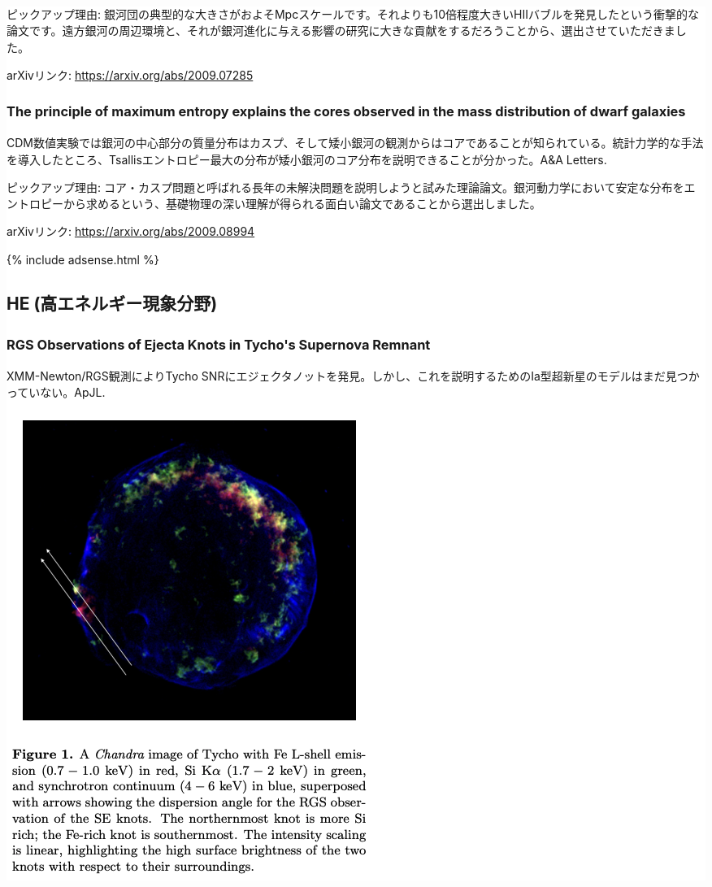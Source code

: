 ピックアップ理由: 銀河団の典型的な大きさがおよそMpcスケールです。それよりも10倍程度大きいHIIバブルを発見したという衝撃的な論文です。遠方銀河の周辺環境と、それが銀河進化に与える影響の研究に大きな貢献をするだろうことから、選出させていただきました。

arXivリンク: https://arxiv.org/abs/2009.07285

### The principle of maximum entropy explains the cores observed in the mass distribution of dwarf galaxies

CDM数値実験では銀河の中心部分の質量分布はカスプ、そして矮小銀河の観測からはコアであることが知られている。統計力学的な手法を導入したところ、Tsallisエントロピー最大の分布が矮小銀河のコア分布を説明できることが分かった。A&A Letters.

ピックアップ理由: コア・カスプ問題と呼ばれる長年の未解決問題を説明しようと試みた理論論文。銀河動力学において安定な分布をエントロピーから求めるという、基礎物理の深い理解が得られる面白い論文であることから選出しました。

arXivリンク: https://arxiv.org/abs/2009.08994

{% include adsense.html %}

## HE (高エネルギー現象分野)

### RGS Observations of Ejecta Knots in Tycho's Supernova Remnant

XMM-Newton/RGS観測によりTycho SNRにエジェクタノットを発見。しかし、これを説明するためのIa型超新星のモデルはまだ見つかっていない。ApJL.

![](/assets/images/astroph/2020/tycho_1.png)